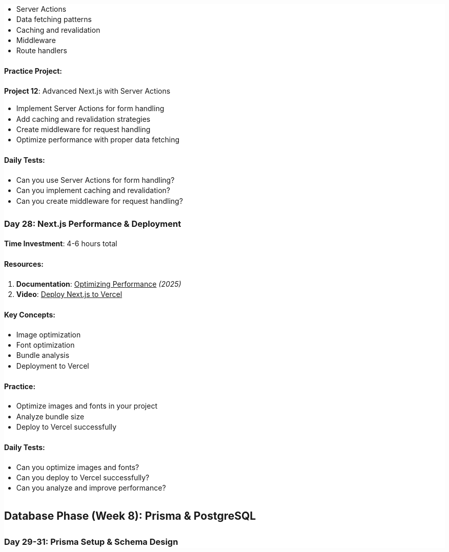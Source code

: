 - Server Actions
- Data fetching patterns
- Caching and revalidation
- Middleware
- Route handlers

#### Practice Project:

**Project 12**: Advanced Next.js with Server Actions

- Implement Server Actions for form handling
- Add caching and revalidation strategies
- Create middleware for request handling
- Optimize performance with proper data fetching

#### Daily Tests:

- Can you use Server Actions for form handling?
- Can you implement caching and revalidation?
- Can you create middleware for request handling?

### Day 28: Next.js Performance & Deployment

**Time Investment**: 4-6 hours total

#### Resources:

1. **Documentation**: [Optimizing Performance](https://nextjs.org/docs/app/building-your-application/optimizing) _(2025)_
2. **Video**: [Deploy Next.js to Vercel](https://www.youtube.com/watch?v=_8wVpKzpKlE)

#### Key Concepts:

- Image optimization
- Font optimization
- Bundle analysis
- Deployment to Vercel

#### Practice:

- Optimize images and fonts in your project
- Analyze bundle size
- Deploy to Vercel successfully

#### Daily Tests:

- Can you optimize images and fonts?
- Can you deploy to Vercel successfully?
- Can you analyze and improve performance?

## Database Phase (Week 8): Prisma & PostgreSQL

### Day 29-31: Prisma Setup & Schema Design
